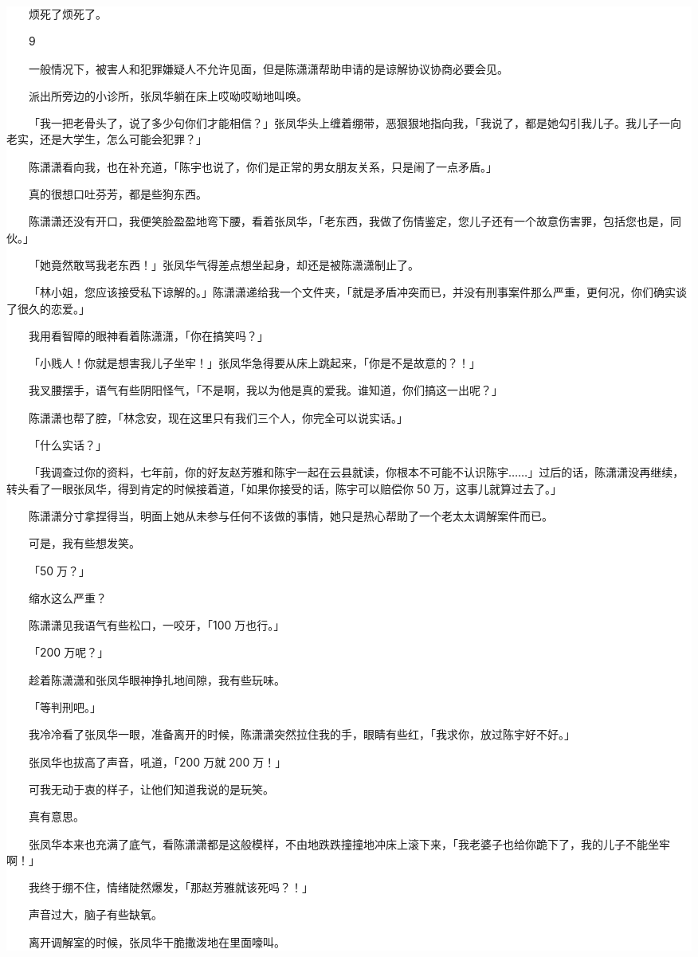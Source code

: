 &emsp;&emsp;烦死了烦死了。  
  
&emsp;&emsp;9  
  
&emsp;&emsp;一般情况下，被害人和犯罪嫌疑人不允许见面，但是陈潇潇帮助申请的是谅解协议协商必要会见。  
  
&emsp;&emsp;派出所旁边的小诊所，张凤华躺在床上哎呦哎呦地叫唤。  
  
&emsp;&emsp;「我一把老骨头了，说了多少句你们才能相信？」张凤华头上缠着绷带，恶狠狠地指向我，「我说了，都是她勾引我儿子。我儿子一向老实，还是大学生，怎么可能会犯罪？」  
  
&emsp;&emsp;陈潇潇看向我，也在补充道，「陈宇也说了，你们是正常的男女朋友关系，只是闹了一点矛盾。」  
  
&emsp;&emsp;真的很想口吐芬芳，都是些狗东西。  
  
&emsp;&emsp;陈潇潇还没有开口，我便笑脸盈盈地弯下腰，看着张凤华，「老东西，我做了伤情鉴定，您儿子还有一个故意伤害罪，包括您也是，同伙。」  
  
&emsp;&emsp;「她竟然敢骂我老东西！」张凤华气得差点想坐起身，却还是被陈潇潇制止了。  
  
&emsp;&emsp;「林小姐，您应该接受私下谅解的。」陈潇潇递给我一个文件夹，「就是矛盾冲突而已，并没有刑事案件那么严重，更何况，你们确实谈了很久的恋爱。」  
  
&emsp;&emsp;我用看智障的眼神看着陈潇潇，「你在搞笑吗？」  
  
&emsp;&emsp;「小贱人！你就是想害我儿子坐牢！」张凤华急得要从床上跳起来，「你是不是故意的？！」  
  
&emsp;&emsp;我叉腰摆手，语气有些阴阳怪气，「不是啊，我以为他是真的爱我。谁知道，你们搞这一出呢？」  
  
&emsp;&emsp;陈潇潇也帮了腔，「林念安，现在这里只有我们三个人，你完全可以说实话。」  
  
&emsp;&emsp;「什么实话？」  
  
&emsp;&emsp;「我调查过你的资料，七年前，你的好友赵芳雅和陈宇一起在云县就读，你根本不可能不认识陈宇……」过后的话，陈潇潇没再继续，转头看了一眼张凤华，得到肯定的时候接着道，「如果你接受的话，陈宇可以赔偿你 50 万，这事儿就算过去了。」  
  
&emsp;&emsp;陈潇潇分寸拿捏得当，明面上她从未参与任何不该做的事情，她只是热心帮助了一个老太太调解案件而已。  
  
&emsp;&emsp;可是，我有些想发笑。  
  
&emsp;&emsp;「50 万？」  
  
&emsp;&emsp;缩水这么严重？  
  
&emsp;&emsp;陈潇潇见我语气有些松口，一咬牙，「100 万也行。」  
  
&emsp;&emsp;「200 万呢？」  
  
&emsp;&emsp;趁着陈潇潇和张凤华眼神挣扎地间隙，我有些玩味。  
  
&emsp;&emsp;「等判刑吧。」  
  
&emsp;&emsp;我冷冷看了张凤华一眼，准备离开的时候，陈潇潇突然拉住我的手，眼睛有些红，「我求你，放过陈宇好不好。」  
  
&emsp;&emsp;张凤华也拔高了声音，吼道，「200 万就 200 万！」  
  
&emsp;&emsp;可我无动于衷的样子，让他们知道我说的是玩笑。  
  
&emsp;&emsp;真有意思。  
  
&emsp;&emsp;张凤华本来也充满了底气，看陈潇潇都是这般模样，不由地跌跌撞撞地冲床上滚下来，「我老婆子也给你跪下了，我的儿子不能坐牢啊！」  
  
&emsp;&emsp;我终于绷不住，情绪陡然爆发，「那赵芳雅就该死吗？！」  
  
&emsp;&emsp;声音过大，脑子有些缺氧。  
  
&emsp;&emsp;离开调解室的时候，张凤华干脆撒泼地在里面嚎叫。  
  